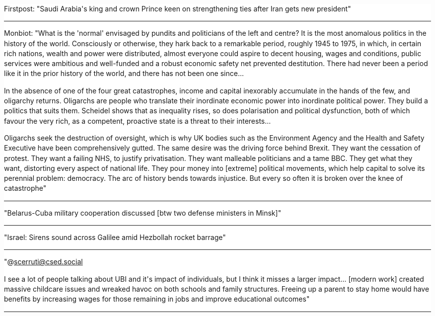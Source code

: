 Firstpost: "Saudi Arabia's king and crown Prince keen on strengthening
ties after Iran gets new president"

---

Monbiot: "What is the 'normal' envisaged by pundits and politicians of
the left and centre? It is the most anomalous politics in the history
of the world. Consciously or otherwise, they hark back to a remarkable
period, roughly 1945 to 1975, in which, in certain rich nations,
wealth and power were distributed, almost everyone could aspire to
decent housing, wages and conditions, public services were ambitious
and well-funded and a robust economic safety net prevented
destitution. There had never been a period like it in the prior
history of the world, and there has not been one since...

In the absence of one of the four great catastrophes, income and
capital inexorably accumulate in the hands of the few, and oligarchy
returns. Oligarchs are people who translate their inordinate economic
power into inordinate political power. They build a politics that
suits them. Scheidel shows that as inequality rises, so does
polarisation and political dysfunction, both of which favour the very
rich, as a competent, proactive state is a threat to their
interests...

Oligarchs seek the destruction of oversight, which is why UK bodies
such as the Environment Agency and the Health and Safety Executive
have been comprehensively gutted. The same desire was the driving
force behind Brexit. They want the cessation of protest. They want a
failing NHS, to justify privatisation. They want malleable politicians
and a tame BBC. They get what they want, distorting every aspect of
national life. They pour money into [extreme] political movements,
which help capital to solve its perennial problem: democracy. The arc
of history bends towards injustice. But every so often it is broken
over the knee of catastrophe"

---

"Belarus-Cuba military cooperation discussed [btw two defense ministers in Minsk]"

---

"Israel: Sirens sound across Galilee amid Hezbollah rocket barrage"

---

"@scerruti@csed.social

I see a lot of people talking about UBI and it's impact of
individuals, but I think it misses a larger impact... [modern work]
created massive childcare issues and wreaked havoc on both schools and
family structures. Freeing up a parent to stay home would have
benefits by increasing wages for those remaining in jobs and improve
educational outcomes"

---
